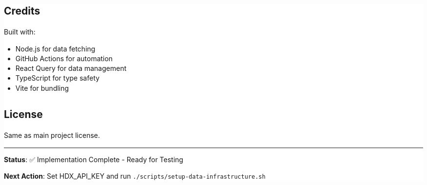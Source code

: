 ## Credits

Built with:
- Node.js for data fetching
- GitHub Actions for automation
- React Query for data management
- TypeScript for type safety
- Vite for bundling

## License

Same as main project license.

---

**Status**: ✅ Implementation Complete - Ready for Testing

**Next Action**: Set HDX_API_KEY and run `./scripts/setup-data-infrastructure.sh`
